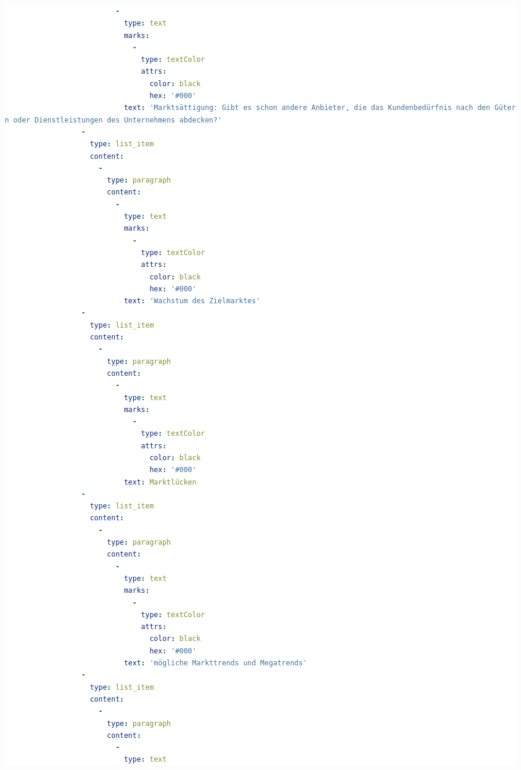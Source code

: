 ```yaml
                          -
                            type: text
                            marks:
                              -
                                type: textColor
                                attrs:
                                  color: black
                                  hex: '#000'
                            text: 'Marktsättigung: Gibt es schon andere Anbieter, die das Kundenbedürfnis nach den Gütern oder Dienstleistungen des Unternehmens abdecken?'
                  -
                    type: list_item
                    content:
                      -
                        type: paragraph
                        content:
                          -
                            type: text
                            marks:
                              -
                                type: textColor
                                attrs:
                                  color: black
                                  hex: '#000'
                            text: 'Wachstum des Zielmarktes'
                  -
                    type: list_item
                    content:
                      -
                        type: paragraph
                        content:
                          -
                            type: text
                            marks:
                              -
                                type: textColor
                                attrs:
                                  color: black
                                  hex: '#000'
                            text: Marktlücken
                  -
                    type: list_item
                    content:
                      -
                        type: paragraph
                        content:
                          -
                            type: text
                            marks:
                              -
                                type: textColor
                                attrs:
                                  color: black
                                  hex: '#000'
                            text: 'mögliche Markttrends und Megatrends'
                  -
                    type: list_item
                    content:
                      -
                        type: paragraph
                        content:
                          -
                            type: text
```
